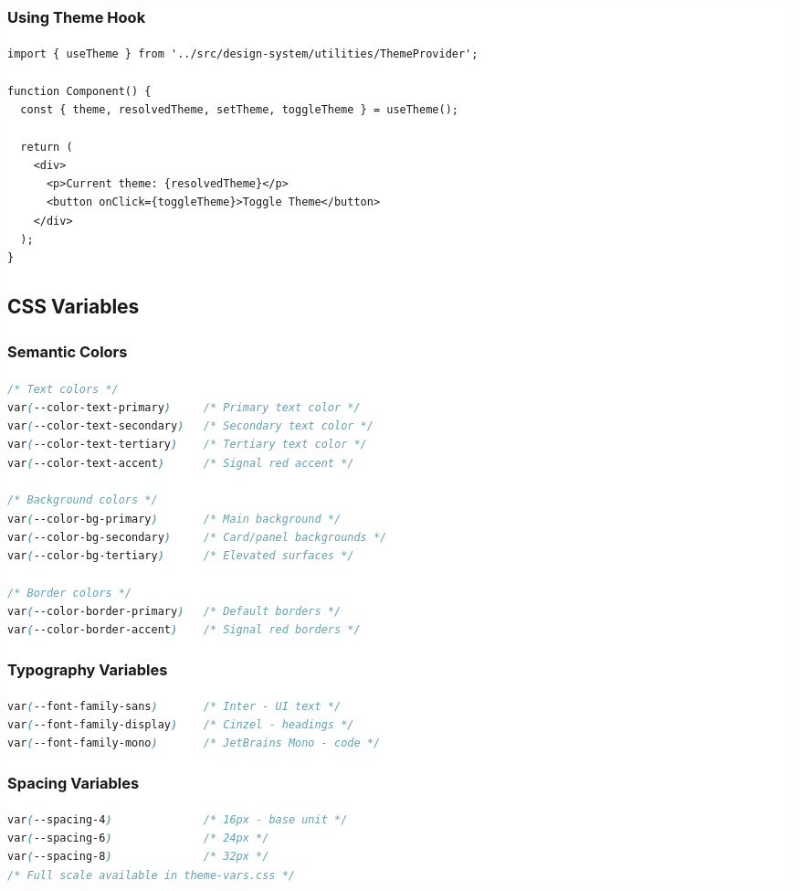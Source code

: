 ### Using Theme Hook
```tsx
import { useTheme } from '../src/design-system/utilities/ThemeProvider';

function Component() {
  const { theme, resolvedTheme, setTheme, toggleTheme } = useTheme();
  
  return (
    <div>
      <p>Current theme: {resolvedTheme}</p>
      <button onClick={toggleTheme}>Toggle Theme</button>
    </div>
  );
}
```

## CSS Variables

### Semantic Colors
```css
/* Text colors */
var(--color-text-primary)     /* Primary text color */
var(--color-text-secondary)   /* Secondary text color */
var(--color-text-tertiary)    /* Tertiary text color */
var(--color-text-accent)      /* Signal red accent */

/* Background colors */
var(--color-bg-primary)       /* Main background */
var(--color-bg-secondary)     /* Card/panel backgrounds */
var(--color-bg-tertiary)      /* Elevated surfaces */

/* Border colors */
var(--color-border-primary)   /* Default borders */
var(--color-border-accent)    /* Signal red borders */
```

### Typography Variables
```css
var(--font-family-sans)       /* Inter - UI text */
var(--font-family-display)    /* Cinzel - headings */
var(--font-family-mono)       /* JetBrains Mono - code */
```

### Spacing Variables
```css
var(--spacing-4)              /* 16px - base unit */
var(--spacing-6)              /* 24px */
var(--spacing-8)              /* 32px */
/* Full scale available in theme-vars.css */
```
